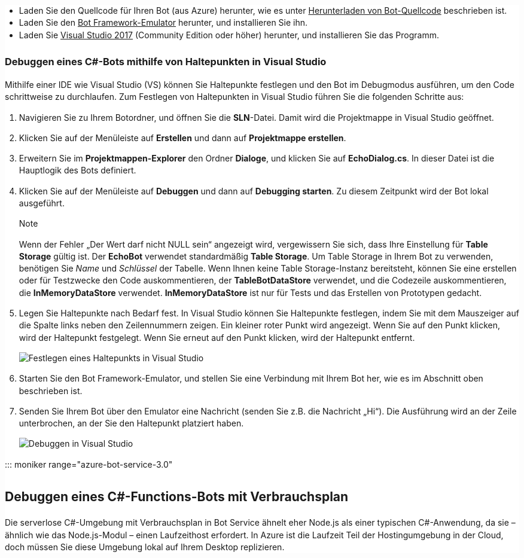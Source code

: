 - Laden Sie den Quellcode für Ihren Bot (aus Azure) herunter, wie es unter [Herunterladen von Bot-Quellcode](bot-service-build-download-source-code.md?#download-bot-source-code) beschrieben ist.
- Laden Sie den [Bot Framework-Emulator](https://github.com/Microsoft/BotFramework-Emulator/releases) herunter, und installieren Sie ihn.
- Laden Sie <a href="https://www.visualstudio.com/downloads/" target="_blank">Visual Studio 2017</a> (Community Edition oder höher) herunter, und installieren Sie das Programm.

### <a name="debug-a-c-bot-using-breakpoints-in-visual-studio"></a>Debuggen eines C#-Bots mithilfe von Haltepunkten in Visual Studio

Mithilfe einer IDE wie Visual Studio (VS) können Sie Haltepunkte festlegen und den Bot im Debugmodus ausführen, um den Code schrittweise zu durchlaufen. Zum Festlegen von Haltepunkten in Visual Studio führen Sie die folgenden Schritte aus:

1. Navigieren Sie zu Ihrem Botordner, und öffnen Sie die **SLN**-Datei. Damit wird die Projektmappe in Visual Studio geöffnet.
2. Klicken Sie auf der Menüleiste auf **Erstellen** und dann auf **Projektmappe erstellen**.
3. Erweitern Sie im **Projektmappen-Explorer** den Ordner **Dialoge**, und klicken Sie auf **EchoDialog.cs**. In dieser Datei ist die Hauptlogik des Bots definiert.
4. Klicken Sie auf der Menüleiste auf **Debuggen** und dann auf **Debugging starten**. Zu diesem Zeitpunkt wird der Bot lokal ausgeführt. 

   > [!NOTE]
   > Wenn der Fehler „Der Wert darf nicht NULL sein“ angezeigt wird, vergewissern Sie sich, dass Ihre Einstellung für **Table Storage** gültig ist.
   > Der **EchoBot** verwendet standardmäßig **Table Storage**. Um Table Storage in Ihrem Bot zu verwenden, benötigen Sie *Name* und *Schlüssel* der Tabelle. Wenn Ihnen keine Table Storage-Instanz bereitsteht, können Sie eine erstellen oder für Testzwecke den Code auskommentieren, der **TableBotDataStore** verwendet, und die Codezeile auskommentieren, die **InMemoryDataStore** verwendet. **InMemoryDataStore** ist nur für Tests und das Erstellen von Prototypen gedacht.

5. Legen Sie Haltepunkte nach Bedarf fest. In Visual Studio können Sie Haltepunkte festlegen, indem Sie mit dem Mauszeiger auf die Spalte links neben den Zeilennummern zeigen. Ein kleiner roter Punkt wird angezeigt. Wenn Sie auf den Punkt klicken, wird der Haltepunkt festgelegt. Wenn Sie erneut auf den Punkt klicken, wird der Haltepunkt entfernt.

   ![Festlegen eines Haltepunkts in Visual Studio](~/media/bot-service-debug-bot/breakpoint-set-vs.png)

6. Starten Sie den Bot Framework-Emulator, und stellen Sie eine Verbindung mit Ihrem Bot her, wie es im Abschnitt oben beschrieben ist. 
7. Senden Sie Ihrem Bot über den Emulator eine Nachricht (senden Sie z.B. die Nachricht „Hi“). Die Ausführung wird an der Zeile unterbrochen, an der Sie den Haltepunkt platziert haben.

   ![Debuggen in Visual Studio](~/media/bot-service-debug-bot/breakpoint-caught-vs.png)

::: moniker range="azure-bot-service-3.0" 

## <a id="debug-csharp-serverless"></a> Debuggen eines C\#-Functions-Bots mit Verbrauchsplan

Die serverlose C\#-Umgebung mit Verbrauchsplan in Bot Service ähnelt eher Node.js als einer typischen C\#-Anwendung, da sie – ähnlich wie das Node.js-Modul – einen Laufzeithost erfordert. In Azure ist die Laufzeit Teil der Hostingumgebung in der Cloud, doch müssen Sie diese Umgebung lokal auf Ihrem Desktop replizieren. 
